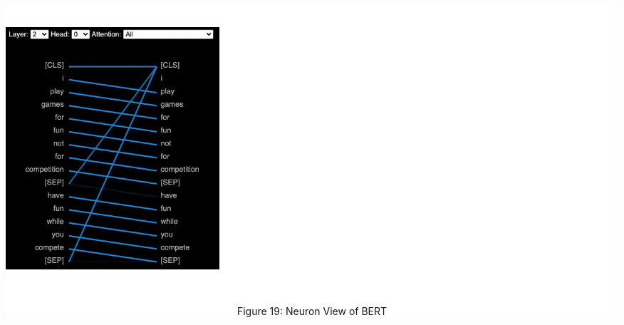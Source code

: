    <img src=Visualizations\Neuron_view_bert.gif alt="Figure 19: Neuron View of BERT"  width="300" height="400"/>
</p>
<p align="center">Figure 19: Neuron View of BERT </p>
